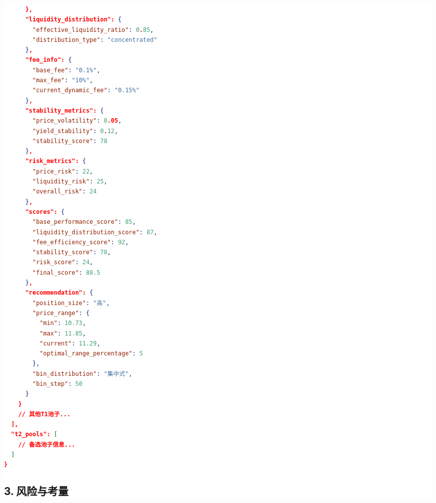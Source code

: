   ```json
        },
        "liquidity_distribution": {
          "effective_liquidity_ratio": 0.85,
          "distribution_type": "concentrated"
        },
        "fee_info": {
          "base_fee": "0.1%",
          "max_fee": "10%",
          "current_dynamic_fee": "0.15%"
        },
        "stability_metrics": {
          "price_volatility": 0.05,
          "yield_stability": 0.12,
          "stability_score": 78
        },
        "risk_metrics": {
          "price_risk": 22,
          "liquidity_risk": 25,
          "overall_risk": 24
        },
        "scores": {
          "base_performance_score": 85,
          "liquidity_distribution_score": 87,
          "fee_efficiency_score": 92,
          "stability_score": 78,
          "risk_score": 24,
          "final_score": 88.5
        },
        "recommendation": {
          "position_size": "高",
          "price_range": {
            "min": 10.73,
            "max": 11.85,
            "current": 11.29,
            "optimal_range_percentage": 5
          },
          "bin_distribution": "集中式",
          "bin_step": 50
        }
      }
      // 其他T1池子...
    ],
    "t2_pools": [
      // 备选池子信息...
    ]
  }
  ```

## 3. 风险与考量

